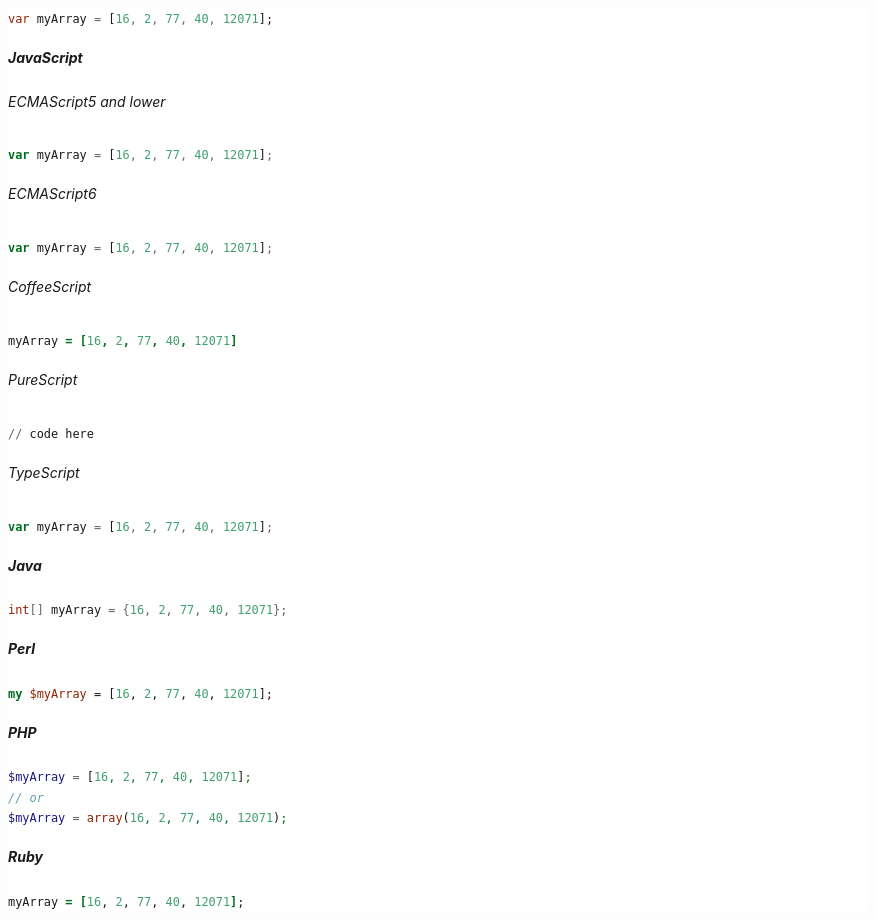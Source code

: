 ```dart
var myArray = [16, 2, 77, 40, 12071];
```

##### JavaScript

###### ECMAScript5 and lower

```javascript
var myArray = [16, 2, 77, 40, 12071];
```

###### ECMAScript6

```javascript
var myArray = [16, 2, 77, 40, 12071];
```

###### CoffeeScript
```coffeescript
myArray = [16, 2, 77, 40, 12071]
```

###### PureScript

```purescript
// code here
```

###### TypeScript

```typescript
var myArray = [16, 2, 77, 40, 12071];
```

##### Java

```java
int[] myArray = {16, 2, 77, 40, 12071};
```

#####  Perl

```perl
my $myArray = [16, 2, 77, 40, 12071];
```

##### PHP

```php
$myArray = [16, 2, 77, 40, 12071];
// or 
$myArray = array(16, 2, 77, 40, 12071);
```

##### Ruby

```ruby
myArray = [16, 2, 77, 40, 12071];
```
